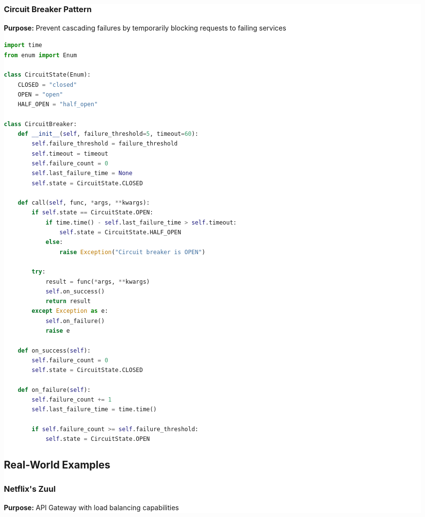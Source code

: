 ### Circuit Breaker Pattern
**Purpose:** Prevent cascading failures by temporarily blocking requests to failing services

```python
import time
from enum import Enum

class CircuitState(Enum):
    CLOSED = "closed"
    OPEN = "open"
    HALF_OPEN = "half_open"

class CircuitBreaker:
    def __init__(self, failure_threshold=5, timeout=60):
        self.failure_threshold = failure_threshold
        self.timeout = timeout
        self.failure_count = 0
        self.last_failure_time = None
        self.state = CircuitState.CLOSED
    
    def call(self, func, *args, **kwargs):
        if self.state == CircuitState.OPEN:
            if time.time() - self.last_failure_time > self.timeout:
                self.state = CircuitState.HALF_OPEN
            else:
                raise Exception("Circuit breaker is OPEN")
        
        try:
            result = func(*args, **kwargs)
            self.on_success()
            return result
        except Exception as e:
            self.on_failure()
            raise e
    
    def on_success(self):
        self.failure_count = 0
        self.state = CircuitState.CLOSED
    
    def on_failure(self):
        self.failure_count += 1
        self.last_failure_time = time.time()
        
        if self.failure_count >= self.failure_threshold:
            self.state = CircuitState.OPEN
```

## Real-World Examples

### Netflix's Zuul
**Purpose:** API Gateway with load balancing capabilities
